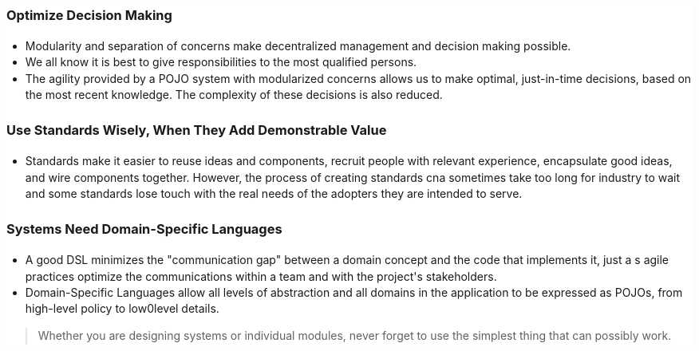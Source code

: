 ### Optimize Decision Making
- Modularity and separation of concerns make decentralized management and decision making possible.
- We all know it is best to give responsibilities to the most qualified persons.
- The agility provided by a POJO system with modularized concerns allows us to make optimal, just-in-time decisions, based on the most recent knowledge. The complexity of these decisions is also reduced.

### Use Standards Wisely, When They Add Demonstrable Value
- Standards make it easier to reuse ideas and components, recruit people with relevant experience, encapsulate good ideas, and wire components together. However, the process of creating standards cna sometimes take too long for industry to wait and some standards lose touch with the real needs of the adopters they are intended to serve.

### Systems Need Domain-Specific Languages
- A good DSL minimizes the "communication gap" between a domain concept and the code that implements it, just a s agile practices optimize the communications within a team and with the project's stakeholders.
- Domain-Specific Languages allow all levels of abstraction and all domains in the application to be expressed as POJOs, from high-level policy to low0level details.

> Whether you are designing systems or individual modules, never forget to use the simplest thing that can possibly work.
